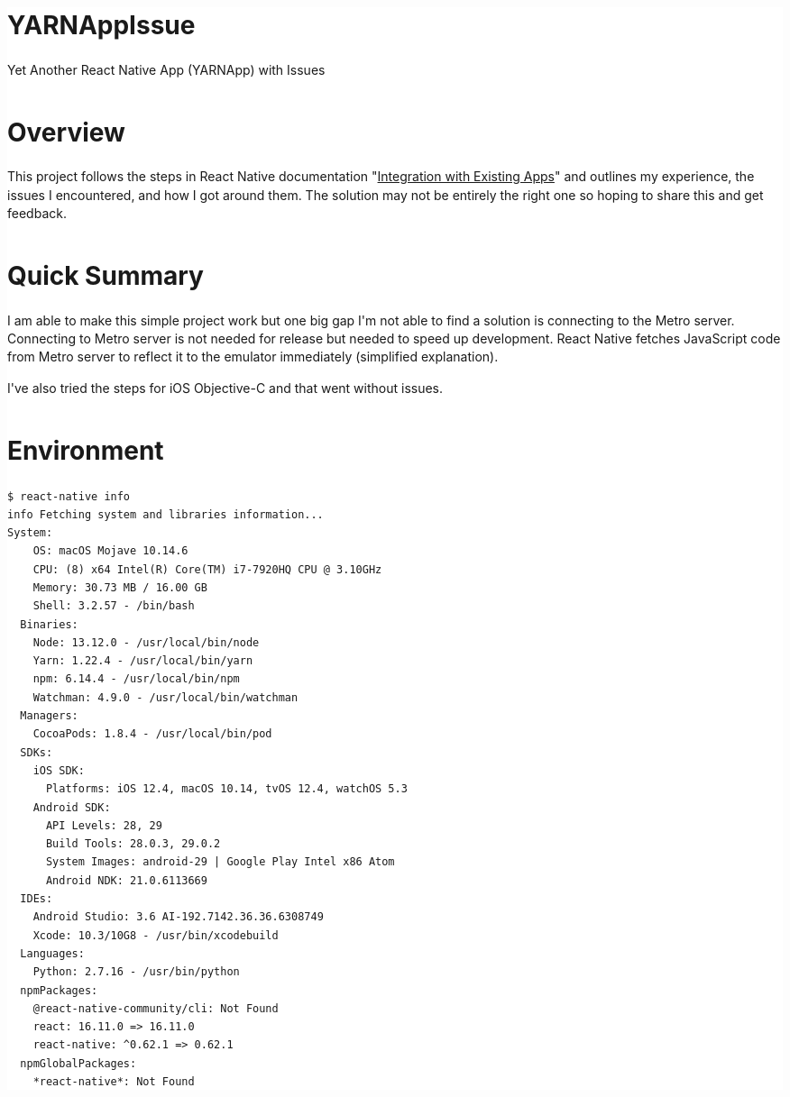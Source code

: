 # YARNAppIssue

Yet Another React Native App (YARNApp) with Issues

# Overview
This project follows the steps in React Native documentation "[Integration with Existing Apps]( https://reactnative.dev/docs/integration-with-existing-apps)" and outlines my experience, the issues I encountered, and how I got around them. The solution may not be entirely the right one so hoping to share this and get feedback.

# Quick Summary
I am able to make this simple project work but one big gap I'm not able to find a solution is connecting to the Metro server. Connecting to Metro server is not needed for release but needed to speed up development. React Native fetches JavaScript code from Metro server to reflect it to the emulator immediately (simplified explanation).

I've also tried the steps for iOS Objective-C and that went without issues.

# Environment
```
$ react-native info
info Fetching system and libraries information...
System:
    OS: macOS Mojave 10.14.6
    CPU: (8) x64 Intel(R) Core(TM) i7-7920HQ CPU @ 3.10GHz
    Memory: 30.73 MB / 16.00 GB
    Shell: 3.2.57 - /bin/bash
  Binaries:
    Node: 13.12.0 - /usr/local/bin/node
    Yarn: 1.22.4 - /usr/local/bin/yarn
    npm: 6.14.4 - /usr/local/bin/npm
    Watchman: 4.9.0 - /usr/local/bin/watchman
  Managers:
    CocoaPods: 1.8.4 - /usr/local/bin/pod
  SDKs:
    iOS SDK:
      Platforms: iOS 12.4, macOS 10.14, tvOS 12.4, watchOS 5.3
    Android SDK:
      API Levels: 28, 29
      Build Tools: 28.0.3, 29.0.2
      System Images: android-29 | Google Play Intel x86 Atom
      Android NDK: 21.0.6113669
  IDEs:
    Android Studio: 3.6 AI-192.7142.36.36.6308749
    Xcode: 10.3/10G8 - /usr/bin/xcodebuild
  Languages:
    Python: 2.7.16 - /usr/bin/python
  npmPackages:
    @react-native-community/cli: Not Found
    react: 16.11.0 => 16.11.0 
    react-native: ^0.62.1 => 0.62.1 
  npmGlobalPackages:
    *react-native*: Not Found
```
